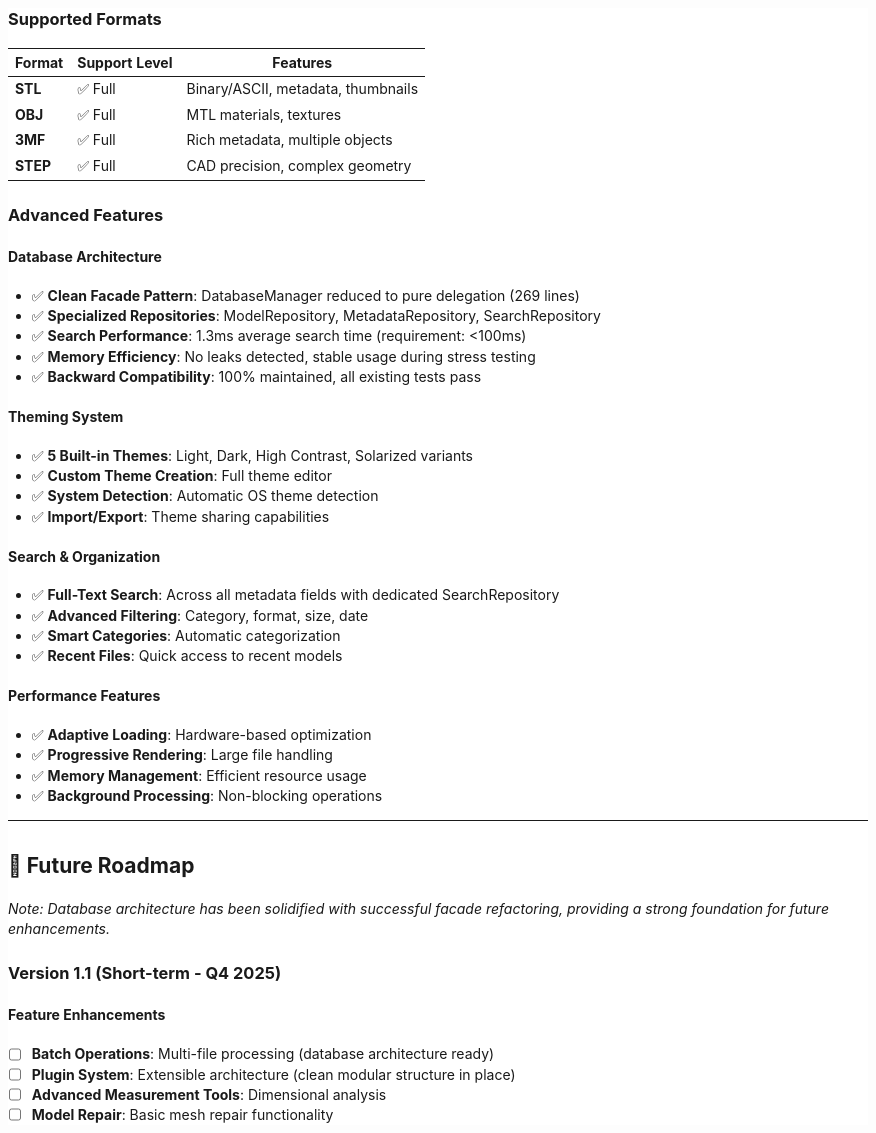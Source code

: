 ### **Supported Formats**

| Format | Support Level | Features |
|--------|---------------|----------|
| **STL** | ✅ Full | Binary/ASCII, metadata, thumbnails |
| **OBJ** | ✅ Full | MTL materials, textures |
| **3MF** | ✅ Full | Rich metadata, multiple objects |
| **STEP** | ✅ Full | CAD precision, complex geometry |

### **Advanced Features**

#### **Database Architecture**
- ✅ **Clean Facade Pattern**: DatabaseManager reduced to pure delegation (269 lines)
- ✅ **Specialized Repositories**: ModelRepository, MetadataRepository, SearchRepository
- ✅ **Search Performance**: 1.3ms average search time (requirement: <100ms)
- ✅ **Memory Efficiency**: No leaks detected, stable usage during stress testing
- ✅ **Backward Compatibility**: 100% maintained, all existing tests pass

#### **Theming System**
- ✅ **5 Built-in Themes**: Light, Dark, High Contrast, Solarized variants
- ✅ **Custom Theme Creation**: Full theme editor
- ✅ **System Detection**: Automatic OS theme detection
- ✅ **Import/Export**: Theme sharing capabilities

#### **Search & Organization**
- ✅ **Full-Text Search**: Across all metadata fields with dedicated SearchRepository
- ✅ **Advanced Filtering**: Category, format, size, date
- ✅ **Smart Categories**: Automatic categorization
- ✅ **Recent Files**: Quick access to recent models

#### **Performance Features**
- ✅ **Adaptive Loading**: Hardware-based optimization
- ✅ **Progressive Rendering**: Large file handling
- ✅ **Memory Management**: Efficient resource usage
- ✅ **Background Processing**: Non-blocking operations

---

## 🚀 Future Roadmap

*Note: Database architecture has been solidified with successful facade refactoring, providing a strong foundation for future enhancements.*

### **Version 1.1 (Short-term - Q4 2025)**

#### **Feature Enhancements**
- [ ] **Batch Operations**: Multi-file processing (database architecture ready)
- [ ] **Plugin System**: Extensible architecture (clean modular structure in place)
- [ ] **Advanced Measurement Tools**: Dimensional analysis
- [ ] **Model Repair**: Basic mesh repair functionality
